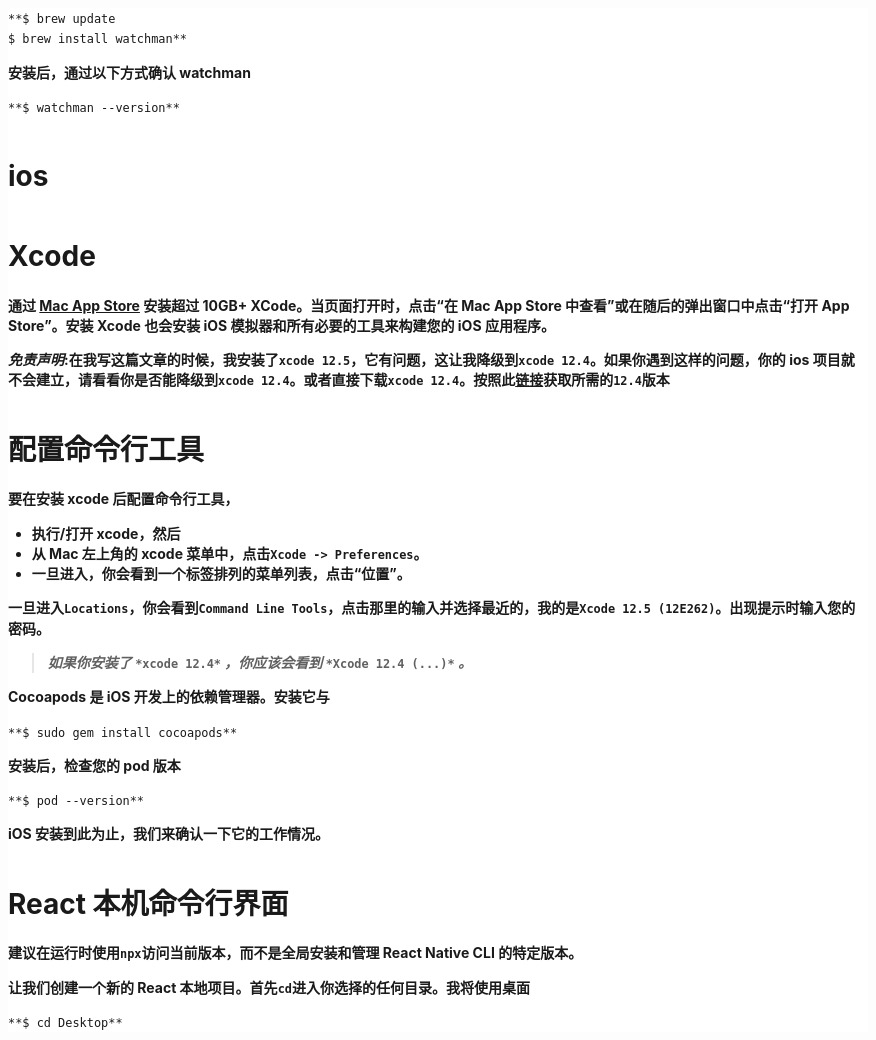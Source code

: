 ```
**$ brew update 
$ brew install watchman**
```

**安装后，通过以下方式确认 watchman**

```
**$ watchman --version**
```

# **ios**

# **Xcode**

**通过 [Mac App Store](https://apps.apple.com/us/app/xcode/id497799835?mt=12) 安装超过 10GB+ XCode。当页面打开时，点击“在 Mac App Store 中查看”或在随后的弹出窗口中点击“打开 App Store”。安装 Xcode 也会安装 iOS 模拟器和所有必要的工具来构建您的 iOS 应用程序。**

***免责声明*:在我写这篇文章的时候，我安装了`xcode 12.5`，它有问题，这让我降级到`xcode 12.4`。如果你遇到这样的问题，你的 ios 项目就不会建立，请看看你是否能降级到`xcode 12.4`。或者直接下载`xcode 12.4`。按照此[链接](https://xcodereleases.com)获取所需的`12.4`版本**

# **配置命令行工具**

**要在安装 xcode 后配置命令行工具，**

*   **执行/打开 xcode，然后**
*   **从 Mac 左上角的 xcode 菜单中，点击`Xcode -> Preferences`。**
*   **一旦进入，你会看到一个标签排列的菜单列表，点击“位置”。**

**一旦进入`Locations`，你会看到`Command Line Tools`，点击那里的输入并选择最近的，我的是`Xcode 12.5 (12E262)`。出现提示时输入您的密码。**

> ***如果你安装了* `*xcode 12.4*` *，你应该会看到* `*Xcode 12.4 (...)*` *。***

**Cocoapods 是 iOS 开发上的依赖管理器。安装它与**

```
**$ sudo gem install cocoapods**
```

**安装后，检查您的 pod 版本**

```
**$ pod --version**
```

****iOS 安装到此为止，我们来确认一下它的工作情况。****

# **React 本机命令行界面**

**建议在运行时使用`npx`访问当前版本，而不是全局安装和管理 React Native CLI 的特定版本。**

**让我们创建一个新的 React 本地项目。首先`cd`进入你选择的任何目录。我将使用桌面**

```
**$ cd Desktop**
```
